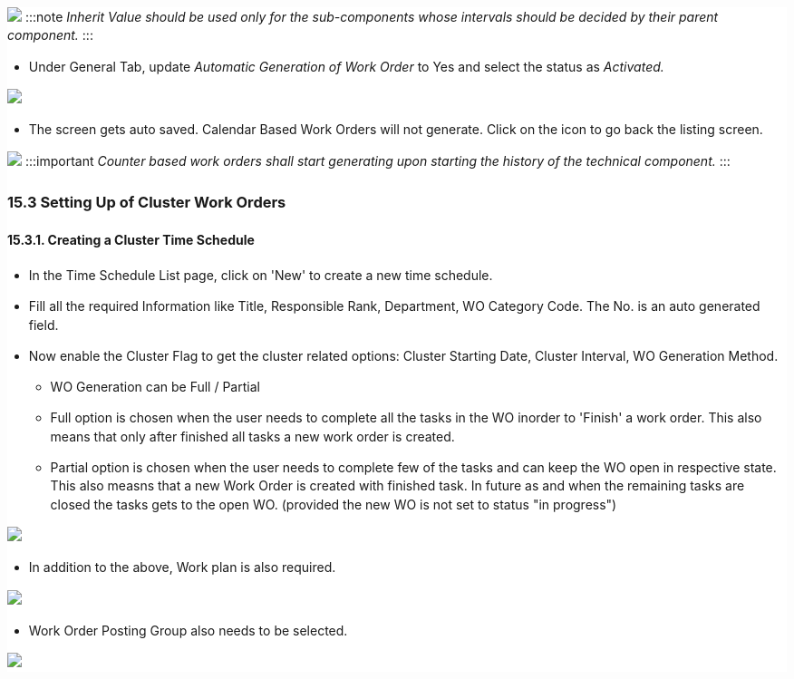 ![](/mms/admin/image120.png)
:::note
*Inherit Value should be used only for the sub-components whose intervals should be decided by their parent component.*
:::
-   Under General Tab, update *Automatic Generation of Work Order* to
    Yes and select the status as *Activated.*

![](/mms/admin/image115.png)

-   The screen gets auto saved. Calendar Based Work Orders will not
    generate. Click on the icon to go back the listing screen.

![](/mms/admin/image117.png)
:::important
*Counter based work orders shall start generating upon starting the history of the technical component.*
:::
### 15.3 Setting Up of Cluster Work Orders

#### 15.3.1. Creating a Cluster Time Schedule

-   In the Time Schedule List page, click on 'New' to create a new time
    schedule.

-   Fill all the required Information like Title, Responsible Rank,
    Department, WO Category Code. The No. is an auto generated field.

-   Now enable the Cluster Flag to get the cluster related options:
    Cluster Starting Date, Cluster Interval, WO Generation Method.

    -   WO Generation can be Full / Partial

    -   Full option is chosen when the user needs to complete all the
        tasks in the WO inorder to 'Finish' a work order. This also
        means that only after finished all tasks a new work order is
        created.

    -   Partial option is chosen when the user needs to complete few of
        the tasks and can keep the WO open in respective state. This
        also measns that a new Work Order is created with finished task.
        In future as and when the remaining tasks are closed the tasks
        gets to the open WO. (provided the new WO is not set to status
        "in progress")

![](/mms/admin/image121.png)

-   In addition to the above, Work plan is also required.

![](/mms/admin/image122.png)

-   Work Order Posting Group also needs to be selected.

![](/mms/admin/image123.png)
